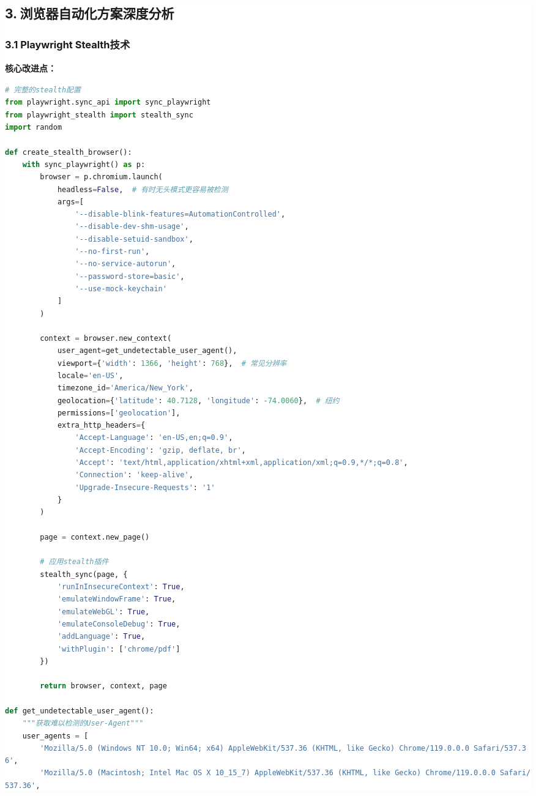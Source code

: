 ## 3. 浏览器自动化方案深度分析

### 3.1 Playwright Stealth技术

**核心改进点：**
```python
# 完整的stealth配置
from playwright.sync_api import sync_playwright
from playwright_stealth import stealth_sync
import random

def create_stealth_browser():
    with sync_playwright() as p:
        browser = p.chromium.launch(
            headless=False,  # 有时无头模式更容易被检测
            args=[
                '--disable-blink-features=AutomationControlled',
                '--disable-dev-shm-usage',
                '--disable-setuid-sandbox',
                '--no-first-run',
                '--no-service-autorun',
                '--password-store=basic',
                '--use-mock-keychain'
            ]
        )

        context = browser.new_context(
            user_agent=get_undetectable_user_agent(),
            viewport={'width': 1366, 'height': 768},  # 常见分辨率
            locale='en-US',
            timezone_id='America/New_York',
            geolocation={'latitude': 40.7128, 'longitude': -74.0060},  # 纽约
            permissions=['geolocation'],
            extra_http_headers={
                'Accept-Language': 'en-US,en;q=0.9',
                'Accept-Encoding': 'gzip, deflate, br',
                'Accept': 'text/html,application/xhtml+xml,application/xml;q=0.9,*/*;q=0.8',
                'Connection': 'keep-alive',
                'Upgrade-Insecure-Requests': '1'
            }
        )

        page = context.new_page()

        # 应用stealth插件
        stealth_sync(page, {
            'runInInsecureContext': True,
            'emulateWindowFrame': True,
            'emulateWebGL': True,
            'emulateConsoleDebug': True,
            'addLanguage': True,
            'withPlugin': ['chrome/pdf']
        })

        return browser, context, page

def get_undetectable_user_agent():
    """获取难以检测的User-Agent"""
    user_agents = [
        'Mozilla/5.0 (Windows NT 10.0; Win64; x64) AppleWebKit/537.36 (KHTML, like Gecko) Chrome/119.0.0.0 Safari/537.36',
        'Mozilla/5.0 (Macintosh; Intel Mac OS X 10_15_7) AppleWebKit/537.36 (KHTML, like Gecko) Chrome/119.0.0.0 Safari/537.36',
```